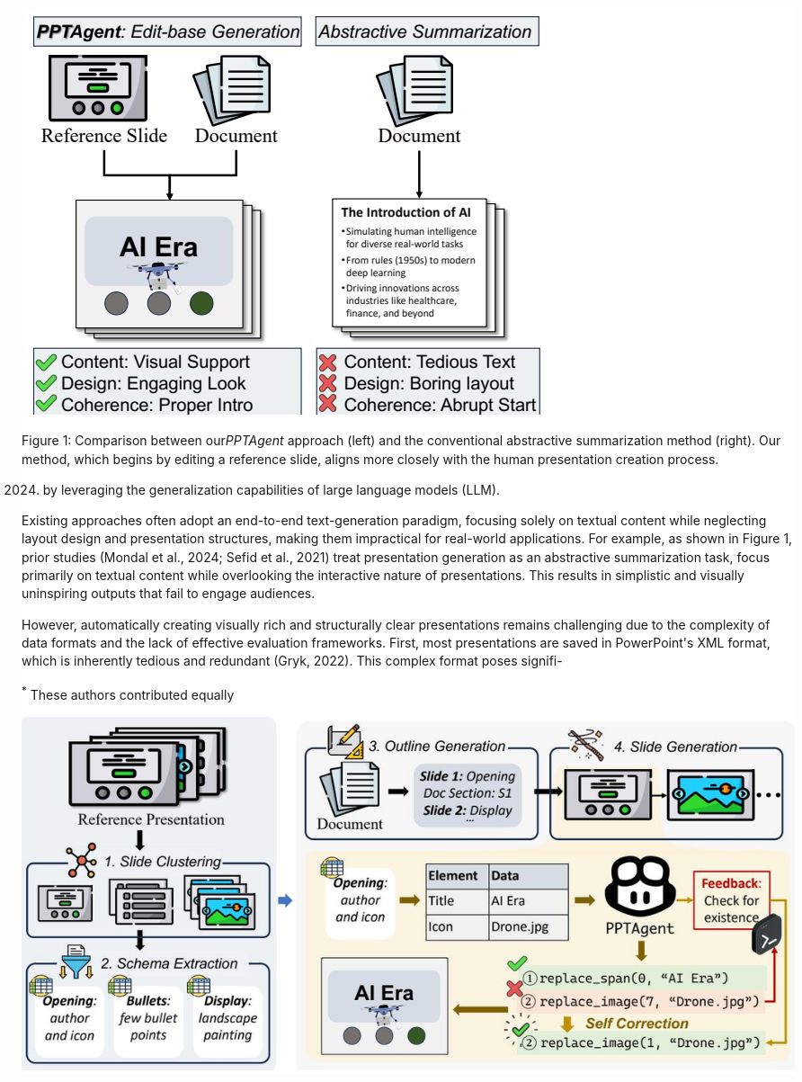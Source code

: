 ![](_page_0_Figure_14.jpeg)

Figure 1: Comparison between our*PPTAgent* approach (left) and the conventional abstractive summarization method (right). Our method, which begins by editing a reference slide, aligns more closely with the human presentation creation process.

2024) by leveraging the generalization capabilities of large language models (LLM).

Existing approaches often adopt an end-to-end text-generation paradigm, focusing solely on textual content while neglecting layout design and presentation structures, making them impractical for real-world applications. For example, as shown in Figure 1, prior studies (Mondal et al., 2024; Sefid et al., 2021) treat presentation generation as an abstractive summarization task, focus primarily on textual content while overlooking the interactive nature of presentations. This results in simplistic and visually uninspiring outputs that fail to engage audiences.

However, automatically creating visually rich and structurally clear presentations remains challenging due to the complexity of data formats and the lack of effective evaluation frameworks. First, most presentations are saved in PowerPoint's XML format, which is inherently tedious and redundant (Gryk, 2022). This complex format poses signifi-

<sup>*</sup> These authors contributed equally

![](_page_1_Figure_0.jpeg)
